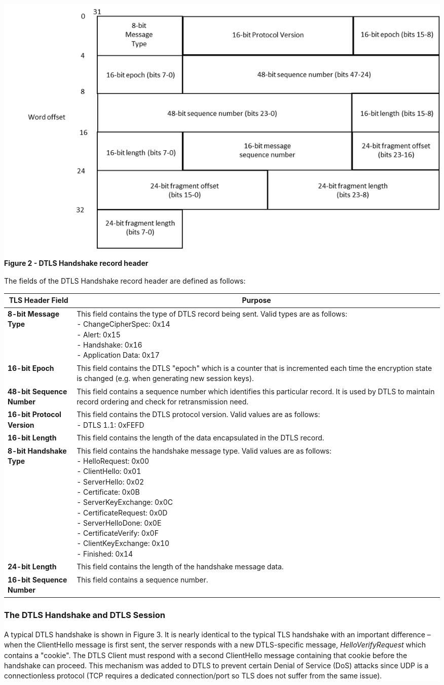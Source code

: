 ![Diagram of a DTLS Handshake Record header.](media/image3.png)

**Figure 2 - DTLS Handshake record header**

The fields of the DTLS Handshake record header are defined as follows:

| TLS Header Field | Purpose  |
| ---------------- | ------------------------------------------------ |
| **8-bit Message Type** | This field contains the type of DTLS record being sent. Valid types are as follows:<br />- ChangeCipherSpec: 0x14<br />- Alert: 0x15<br />- Handshake: 0x16<br />- Application Data: 0x17 |
|  **16-bit Epoch** | This field contains the DTLS "epoch" which is a counter that is incremented each time the encryption state is changed (e.g. when generating new session keys). |
|  **48-bit Sequence Number** | This field contains a sequence number which identifies this particular record. It is used by DTLS to maintain record ordering and check for retransmission need. |
|  **16-bit Protocol Version** | This field contains the DTLS protocol version. Valid values are as follows:<br />- DTLS 1.1: 0xFEFD |
| **16-bit Length** | This field contains the length of the data encapsulated in the DTLS record. |
| **8-bit Handshake Type** | This field contains the handshake message type. Valid values are as follows:<br />- HelloRequest: 0x00<br />- ClientHello: 0x01<br />- ServerHello: 0x02<br />- Certificate: 0x0B<br />- ServerKeyExchange: 0x0C<br />- CertificateRequest: 0x0D<br />- ServerHelloDone: 0x0E<br />- CertificateVerify: 0x0F<br />- ClientKeyExchange: 0x10<br />- Finished: 0x14 |
| **24-bit Length** | This field contains the length of the handshake message data. |
| **16-bit Sequence Number** | This field contains a sequence number. |

### The DTLS Handshake and DTLS Session

A typical DTLS handshake is shown in Figure 3. It is nearly identical to the typical TLS handshake with an important difference – when the ClientHello message is first sent, the server responds with a new DTLS-specific message, *HelloVerifyRequest* which contains a "cookie". The DTLS Client must respond with a second ClientHello message containing that cookie before the handshake can proceed. This mechanism was added to DTLS to prevent certain Denial of Service (DoS) attacks since UDP is a connectionless protocol (TCP requires a dedicated connection/port so TLS does not suffer from the same issue).
